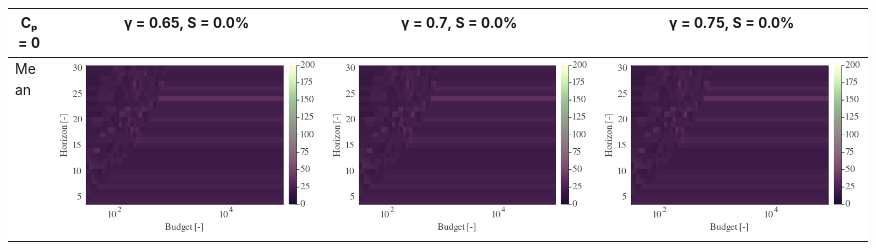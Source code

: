 | Cₚ = 0 | γ = 0.65, S = 0.0% | γ = 0.7, S = 0.0% | γ = 0.75, S = 0.0% | 
| --- | --- | --- | --- | 
| Mean | ![](fig/sp_AK/mean_g_0.65_cp_0.png) | ![](fig/sp_AK/mean_g_0.7_cp_0.png) | ![](fig/sp_AK/mean_g_0.75_cp_0.png) | 